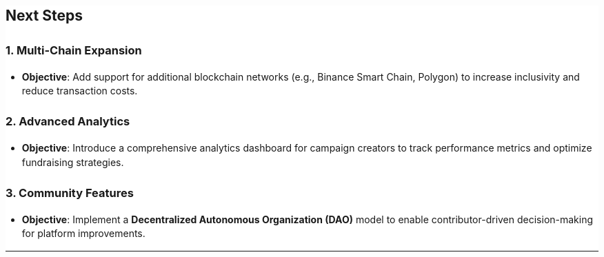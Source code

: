 ## **Next Steps**

### **1. Multi-Chain Expansion**

- **Objective**: Add support for additional blockchain networks (e.g., Binance Smart Chain, Polygon) to increase inclusivity and reduce transaction costs.

### **2. Advanced Analytics**

- **Objective**: Introduce a comprehensive analytics dashboard for campaign creators to track performance metrics and optimize fundraising strategies.

### **3. Community Features**

- **Objective**: Implement a **Decentralized Autonomous Organization (DAO)** model to enable contributor-driven decision-making for platform improvements.

---
